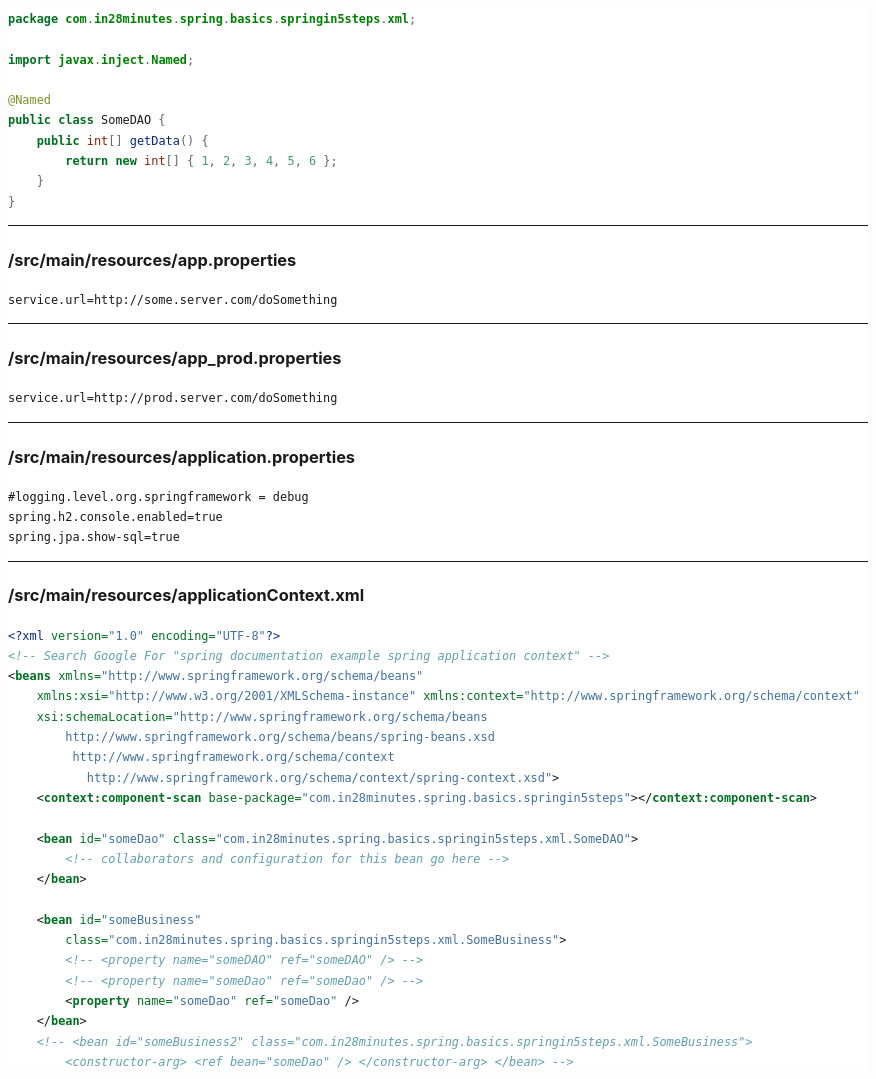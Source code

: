 ```java
package com.in28minutes.spring.basics.springin5steps.xml;

import javax.inject.Named;

@Named
public class SomeDAO {
	public int[] getData() {
		return new int[] { 1, 2, 3, 4, 5, 6 };
	}
}
```
---

### /src/main/resources/app.properties

```properties
service.url=http://some.server.com/doSomething
```
---

### /src/main/resources/app_prod.properties

```properties
service.url=http://prod.server.com/doSomething
```
---

### /src/main/resources/application.properties

```properties
#logging.level.org.springframework = debug
spring.h2.console.enabled=true
spring.jpa.show-sql=true
```
---

### /src/main/resources/applicationContext.xml

```xml
<?xml version="1.0" encoding="UTF-8"?>
<!-- Search Google For "spring documentation example spring application context" -->
<beans xmlns="http://www.springframework.org/schema/beans"
	xmlns:xsi="http://www.w3.org/2001/XMLSchema-instance" xmlns:context="http://www.springframework.org/schema/context"
	xsi:schemaLocation="http://www.springframework.org/schema/beans
        http://www.springframework.org/schema/beans/spring-beans.xsd
         http://www.springframework.org/schema/context
           http://www.springframework.org/schema/context/spring-context.xsd">
	<context:component-scan base-package="com.in28minutes.spring.basics.springin5steps"></context:component-scan>

	<bean id="someDao" class="com.in28minutes.spring.basics.springin5steps.xml.SomeDAO">
		<!-- collaborators and configuration for this bean go here -->
	</bean>

	<bean id="someBusiness"
		class="com.in28minutes.spring.basics.springin5steps.xml.SomeBusiness">
		<!-- <property name="someDAO" ref="someDAO" /> -->
		<!-- <property name="someDao" ref="someDao" /> -->
		<property name="someDao" ref="someDao" />
	</bean>
	<!-- <bean id="someBusiness2" class="com.in28minutes.spring.basics.springin5steps.xml.SomeBusiness"> 
		<constructor-arg> <ref bean="someDao" /> </constructor-arg> </bean> -->
```